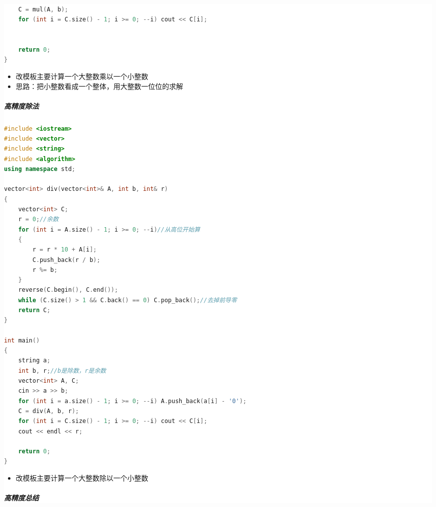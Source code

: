 ```c++
	C = mul(A, b);
	for (int i = C.size() - 1; i >= 0; --i) cout << C[i];


	return 0;
}
```

- 改模板主要计算一个大整数乘以一个小整数
- 思路：把小整数看成一个整体，用大整数一位位的求解

##### 高精度除法

```c++
#include <iostream>
#include <vector>
#include <string>
#include <algorithm>
using namespace std;

vector<int> div(vector<int>& A, int b, int& r) 
{
	vector<int> C;
	r = 0;//余数
	for (int i = A.size() - 1; i >= 0; --i)//从高位开始算 
	{
		r = r * 10 + A[i];
		C.push_back(r / b);
		r %= b;
	}
	reverse(C.begin(), C.end());
	while (C.size() > 1 && C.back() == 0) C.pop_back();//去掉前导零
	return C;
}

int main() 
{
	string a;
	int b, r;//b是除数，r是余数
	vector<int> A, C;
	cin >> a >> b;
	for (int i = a.size() - 1; i >= 0; --i) A.push_back(a[i] - '0');
	C = div(A, b, r);
	for (int i = C.size() - 1; i >= 0; --i) cout << C[i];
	cout << endl << r;

	return 0;
}
```

- 改模板主要计算一个大整数除以一个小整数

##### 高精度总结
